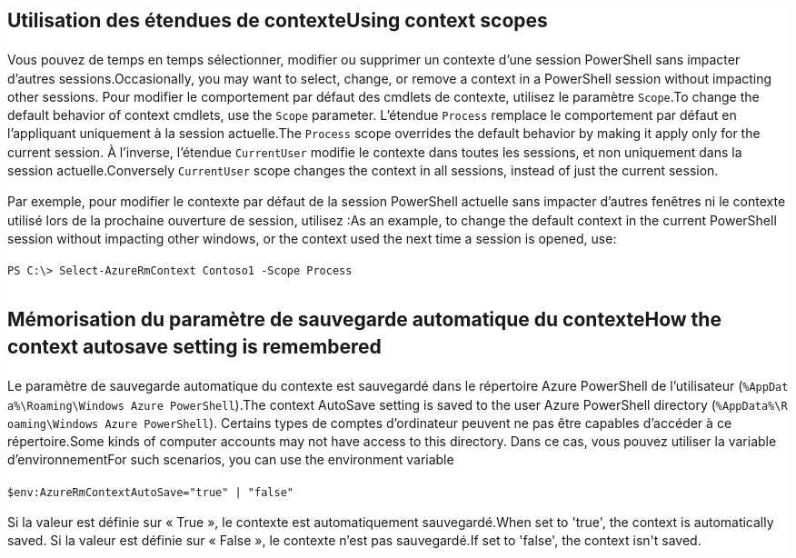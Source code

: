 ## <a name="using-context-scopes"></a><span data-ttu-id="faca3-162">Utilisation des étendues de contexte</span><span class="sxs-lookup"><span data-stu-id="faca3-162">Using context scopes</span></span>

<span data-ttu-id="faca3-163">Vous pouvez de temps en temps sélectionner, modifier ou supprimer un contexte d’une session PowerShell sans impacter d’autres sessions.</span><span class="sxs-lookup"><span data-stu-id="faca3-163">Occasionally, you may want to select, change, or remove a context in a PowerShell session without impacting other sessions.</span></span> <span data-ttu-id="faca3-164">Pour modifier le comportement par défaut des cmdlets de contexte, utilisez le paramètre `Scope`.</span><span class="sxs-lookup"><span data-stu-id="faca3-164">To change the default behavior of context cmdlets, use the `Scope` parameter.</span></span> <span data-ttu-id="faca3-165">L’étendue `Process` remplace le comportement par défaut en l’appliquant uniquement à la session actuelle.</span><span class="sxs-lookup"><span data-stu-id="faca3-165">The `Process` scope overrides the default behavior by making it apply only for the current session.</span></span> <span data-ttu-id="faca3-166">À l’inverse, l’étendue `CurrentUser` modifie le contexte dans toutes les sessions, et non uniquement dans la session actuelle.</span><span class="sxs-lookup"><span data-stu-id="faca3-166">Conversely `CurrentUser` scope changes the context in all sessions, instead of just the current session.</span></span>

<span data-ttu-id="faca3-167">Par exemple, pour modifier le contexte par défaut de la session PowerShell actuelle sans impacter d’autres fenêtres ni le contexte utilisé lors de la prochaine ouverture de session, utilisez :</span><span class="sxs-lookup"><span data-stu-id="faca3-167">As an example, to change the default context in the current PowerShell session without impacting other windows, or the context used the next time a session is opened, use:</span></span>

```azurepowershell-interactive
PS C:\> Select-AzureRmContext Contoso1 -Scope Process
```

## <a name="how-the-context-autosave-setting-is-remembered"></a><span data-ttu-id="faca3-168">Mémorisation du paramètre de sauvegarde automatique du contexte</span><span class="sxs-lookup"><span data-stu-id="faca3-168">How the context autosave setting is remembered</span></span>

<span data-ttu-id="faca3-169">Le paramètre de sauvegarde automatique du contexte est sauvegardé dans le répertoire Azure PowerShell de l’utilisateur (`%AppData%\Roaming\Windows Azure PowerShell`).</span><span class="sxs-lookup"><span data-stu-id="faca3-169">The context AutoSave setting is saved to the user Azure PowerShell directory (`%AppData%\Roaming\Windows Azure PowerShell`).</span></span> <span data-ttu-id="faca3-170">Certains types de comptes d’ordinateur peuvent ne pas être capables d’accéder à ce répertoire.</span><span class="sxs-lookup"><span data-stu-id="faca3-170">Some kinds of computer accounts may not have access to this directory.</span></span> <span data-ttu-id="faca3-171">Dans ce cas, vous pouvez utiliser la variable d’environnement</span><span class="sxs-lookup"><span data-stu-id="faca3-171">For such scenarios, you can use the environment variable</span></span>

```azurepowershell-interactive
$env:AzureRmContextAutoSave="true" | "false"
```

<span data-ttu-id="faca3-172">Si la valeur est définie sur « True », le contexte est automatiquement sauvegardé.</span><span class="sxs-lookup"><span data-stu-id="faca3-172">When set to 'true', the context is automatically saved.</span></span> <span data-ttu-id="faca3-173">Si la valeur est définie sur « False », le contexte n’est pas sauvegardé.</span><span class="sxs-lookup"><span data-stu-id="faca3-173">If set to 'false', the context isn't saved.</span></span>

